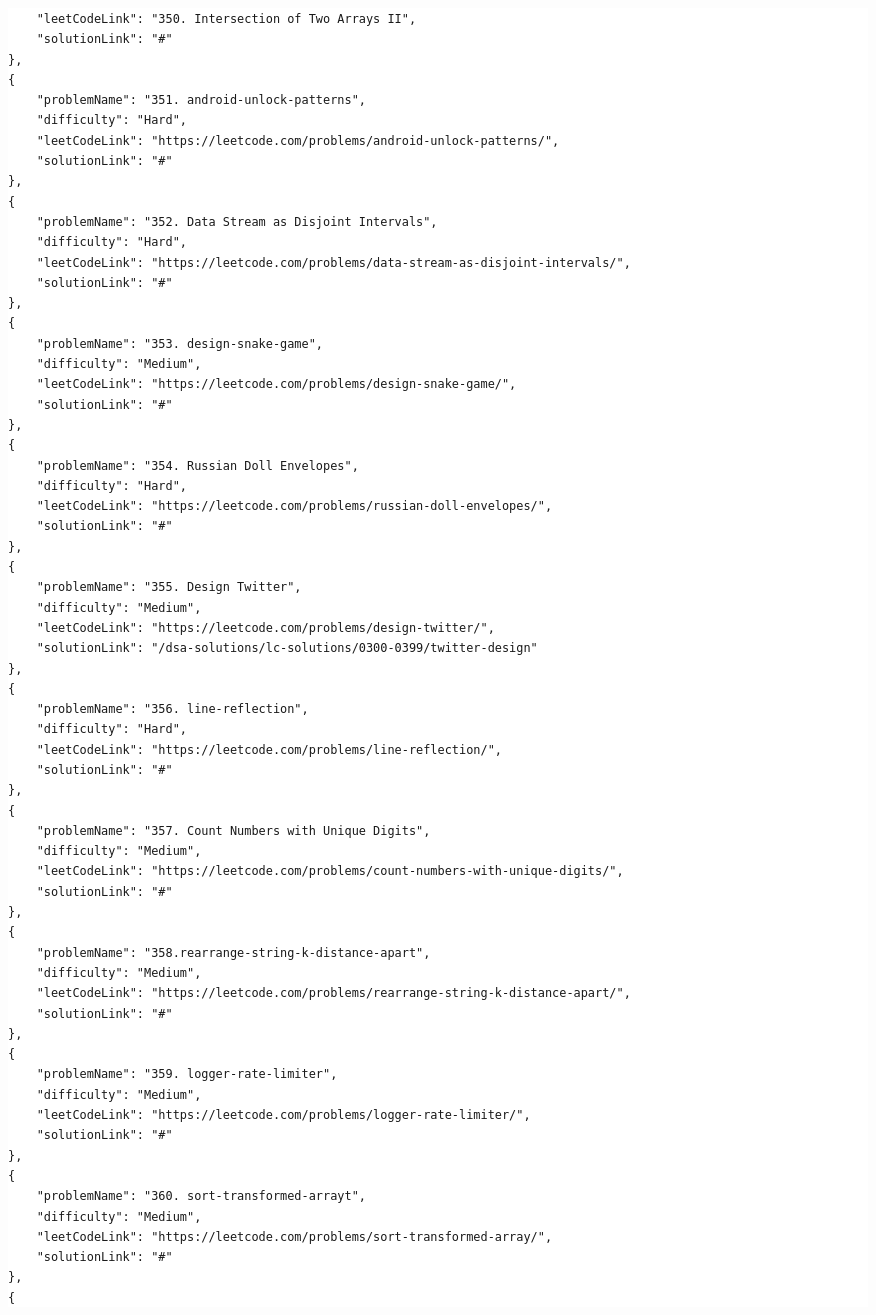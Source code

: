         "leetCodeLink": "350. Intersection of Two Arrays II",
        "solutionLink": "#"
    },
    {
        "problemName": "351. android-unlock-patterns",
        "difficulty": "Hard",
        "leetCodeLink": "https://leetcode.com/problems/android-unlock-patterns/",
        "solutionLink": "#"
    },
    {
        "problemName": "352. Data Stream as Disjoint Intervals",
        "difficulty": "Hard",
        "leetCodeLink": "https://leetcode.com/problems/data-stream-as-disjoint-intervals/",
        "solutionLink": "#"
    },
    {
        "problemName": "353. design-snake-game",
        "difficulty": "Medium",
        "leetCodeLink": "https://leetcode.com/problems/design-snake-game/",
        "solutionLink": "#"
    },
    {
        "problemName": "354. Russian Doll Envelopes",
        "difficulty": "Hard",
        "leetCodeLink": "https://leetcode.com/problems/russian-doll-envelopes/",
        "solutionLink": "#"
    },
    {
        "problemName": "355. Design Twitter",
        "difficulty": "Medium",
        "leetCodeLink": "https://leetcode.com/problems/design-twitter/",
        "solutionLink": "/dsa-solutions/lc-solutions/0300-0399/twitter-design"
    },
    {
        "problemName": "356. line-reflection",
        "difficulty": "Hard",
        "leetCodeLink": "https://leetcode.com/problems/line-reflection/",
        "solutionLink": "#"
    },
    {
        "problemName": "357. Count Numbers with Unique Digits",
        "difficulty": "Medium",
        "leetCodeLink": "https://leetcode.com/problems/count-numbers-with-unique-digits/",
        "solutionLink": "#"
    },
    {
        "problemName": "358.rearrange-string-k-distance-apart",
        "difficulty": "Medium",
        "leetCodeLink": "https://leetcode.com/problems/rearrange-string-k-distance-apart/",
        "solutionLink": "#"
    },
    {
        "problemName": "359. logger-rate-limiter",
        "difficulty": "Medium",
        "leetCodeLink": "https://leetcode.com/problems/logger-rate-limiter/",
        "solutionLink": "#"
    },
    {
        "problemName": "360. sort-transformed-arrayt",
        "difficulty": "Medium",
        "leetCodeLink": "https://leetcode.com/problems/sort-transformed-array/",
        "solutionLink": "#"
    },
    {